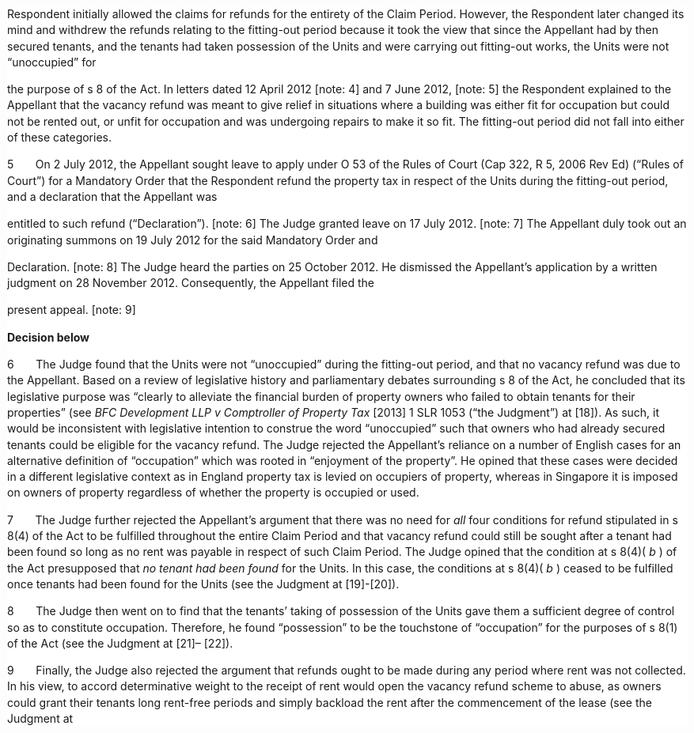
Respondent initially allowed the claims for refunds for the entirety of the Claim Period. However, the Respondent later changed its mind and withdrew the refunds relating to the fitting-out period because it took the view that since the Appellant had by then secured tenants, and the tenants had taken possession of the Units and were carrying out fitting-out works, the Units were not “unoccupied” for 

the purpose of s 8 of the Act. In letters dated 12 April 2012 [note: 4] and 7 June 2012, [note: 5] the Respondent explained to the Appellant that the vacancy refund was meant to give relief in situations where a building was either fit for occupation but could not be rented out, or unfit for occupation and was undergoing repairs to make it so fit. The fitting-out period did not fall into either of these categories. 

5       On 2 July 2012, the Appellant sought leave to apply under O 53 of the Rules of Court (Cap 322, R 5, 2006 Rev Ed) (“Rules of Court”) for a Mandatory Order that the Respondent refund the property tax in respect of the Units during the fitting-out period, and a declaration that the Appellant was 

entitled to such refund (“Declaration”). [note: 6] The Judge granted leave on 17 July 2012. [note: 7] The Appellant duly took out an originating summons on 19 July 2012 for the said Mandatory Order and 

Declaration. [note: 8] The Judge heard the parties on 25 October 2012. He dismissed the Appellant’s application by a written judgment on 28 November 2012. Consequently, the Appellant filed the 

present appeal. [note: 9] 

**Decision below** 

6       The Judge found that the Units were not “unoccupied” during the fitting-out period, and that no vacancy refund was due to the Appellant. Based on a review of legislative history and parliamentary debates surrounding s 8 of the Act, he concluded that its legislative purpose was “clearly to alleviate the financial burden of property owners who failed to obtain tenants for their properties” (see _BFC Development LLP v Comptroller of Property Tax_ <span class="citation">[2013] 1 SLR 1053</span> (“the Judgment”) at [18]). As such, it would be inconsistent with legislative intention to construe the word “unoccupied” such that owners who had already secured tenants could be eligible for the vacancy refund. The Judge rejected the Appellant’s reliance on a number of English cases for an alternative definition of “occupation” which was rooted in “enjoyment of the property”. He opined that these cases were decided in a different legislative context as in England property tax is levied on occupiers of property, whereas in Singapore it is imposed on owners of property regardless of whether the property is occupied or used. 

7       The Judge further rejected the Appellant’s argument that there was no need for _all_ four conditions for refund stipulated in s 8(4) of the Act to be fulfilled throughout the entire Claim Period and that vacancy refund could still be sought after a tenant had been found so long as no rent was payable in respect of such Claim Period. The Judge opined that the condition at s 8(4)( _b_ ) of the Act presupposed that _no tenant had been found_ for the Units. In this case, the conditions at s 8(4)( _b_ ) ceased to be fulfilled once tenants had been found for the Units (see the Judgment at [19]-[20]). 

8       The Judge then went on to find that the tenants’ taking of possession of the Units gave them a sufficient degree of control so as to constitute occupation. Therefore, he found “possession” to be the touchstone of “occupation” for the purposes of s 8(1) of the Act (see the Judgment at [21]– [22]). 

9       Finally, the Judge also rejected the argument that refunds ought to be made during any period where rent was not collected. In his view, to accord determinative weight to the receipt of rent would open the vacancy refund scheme to abuse, as owners could grant their tenants long rent-free periods and simply backload the rent after the commencement of the lease (see the Judgment at 
